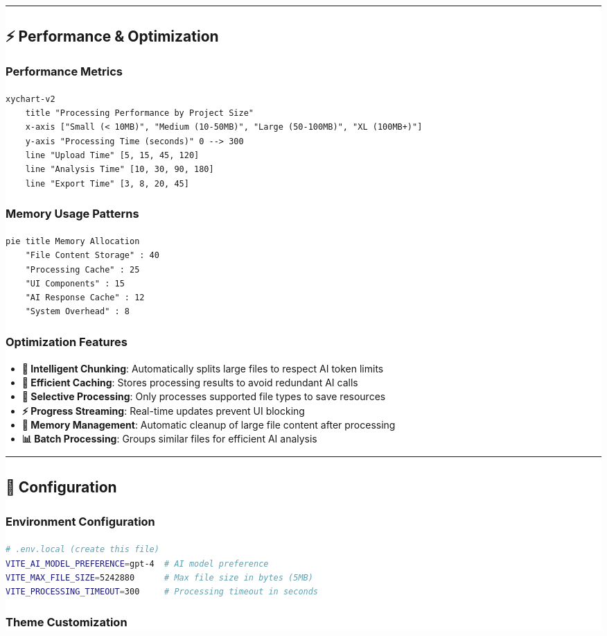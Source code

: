 
---

## ⚡ Performance & Optimization

### Performance Metrics

```mermaid
xychart-v2
    title "Processing Performance by Project Size"
    x-axis ["Small (< 10MB)", "Medium (10-50MB)", "Large (50-100MB)", "XL (100MB+)"]
    y-axis "Processing Time (seconds)" 0 --> 300
    line "Upload Time" [5, 15, 45, 120]
    line "Analysis Time" [10, 30, 90, 180]
    line "Export Time" [3, 8, 20, 45]
```

### Memory Usage Patterns

```mermaid
pie title Memory Allocation
    "File Content Storage" : 40
    "Processing Cache" : 25
    "UI Components" : 15
    "AI Response Cache" : 12
    "System Overhead" : 8
```

### Optimization Features

- **🔄 Intelligent Chunking**: Automatically splits large files to respect AI token limits
- **💾 Efficient Caching**: Stores processing results to avoid redundant AI calls  
- **🎯 Selective Processing**: Only processes supported file types to save resources
- **⚡ Progress Streaming**: Real-time updates prevent UI blocking
- **🧠 Memory Management**: Automatic cleanup of large file content after processing
- **📊 Batch Processing**: Groups similar files for efficient AI analysis

---

## 🔧 Configuration

### Environment Configuration

```bash
# .env.local (create this file)
VITE_AI_MODEL_PREFERENCE=gpt-4  # AI model preference
VITE_MAX_FILE_SIZE=5242880      # Max file size in bytes (5MB)
VITE_PROCESSING_TIMEOUT=300     # Processing timeout in seconds
```

### Theme Customization

